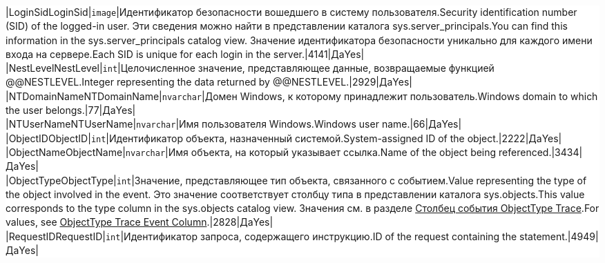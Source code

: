|<span data-ttu-id="c0b2c-174">LoginSid</span><span class="sxs-lookup"><span data-stu-id="c0b2c-174">LoginSid</span></span>|`image`|<span data-ttu-id="c0b2c-175">Идентификатор безопасности вошедшего в систему пользователя.</span><span class="sxs-lookup"><span data-stu-id="c0b2c-175">Security identification number (SID) of the logged-in user.</span></span> <span data-ttu-id="c0b2c-176">Эти сведения можно найти в представлении каталога sys.server_principals.</span><span class="sxs-lookup"><span data-stu-id="c0b2c-176">You can find this information in the sys.server_principals catalog view.</span></span> <span data-ttu-id="c0b2c-177">Значение идентификатора безопасности уникально для каждого имени входа на сервере.</span><span class="sxs-lookup"><span data-stu-id="c0b2c-177">Each SID is unique for each login in the server.</span></span>|<span data-ttu-id="c0b2c-178">41</span><span class="sxs-lookup"><span data-stu-id="c0b2c-178">41</span></span>|<span data-ttu-id="c0b2c-179">Да</span><span class="sxs-lookup"><span data-stu-id="c0b2c-179">Yes</span></span>|  
|<span data-ttu-id="c0b2c-180">NestLevel</span><span class="sxs-lookup"><span data-stu-id="c0b2c-180">NestLevel</span></span>|`int`|<span data-ttu-id="c0b2c-181">Целочисленное значение, представляющее данные, возвращаемые функцией @@NESTLEVEL.</span><span class="sxs-lookup"><span data-stu-id="c0b2c-181">Integer representing the data returned by @@NESTLEVEL.</span></span>|<span data-ttu-id="c0b2c-182">29</span><span class="sxs-lookup"><span data-stu-id="c0b2c-182">29</span></span>|<span data-ttu-id="c0b2c-183">Да</span><span class="sxs-lookup"><span data-stu-id="c0b2c-183">Yes</span></span>|  
|<span data-ttu-id="c0b2c-184">NTDomainName</span><span class="sxs-lookup"><span data-stu-id="c0b2c-184">NTDomainName</span></span>|`nvarchar`|<span data-ttu-id="c0b2c-185">Домен Windows, к которому принадлежит пользователь.</span><span class="sxs-lookup"><span data-stu-id="c0b2c-185">Windows domain to which the user belongs.</span></span>|<span data-ttu-id="c0b2c-186">7</span><span class="sxs-lookup"><span data-stu-id="c0b2c-186">7</span></span>|<span data-ttu-id="c0b2c-187">Да</span><span class="sxs-lookup"><span data-stu-id="c0b2c-187">Yes</span></span>|  
|<span data-ttu-id="c0b2c-188">NTUserName</span><span class="sxs-lookup"><span data-stu-id="c0b2c-188">NTUserName</span></span>|`nvarchar`|<span data-ttu-id="c0b2c-189">Имя пользователя Windows.</span><span class="sxs-lookup"><span data-stu-id="c0b2c-189">Windows user name.</span></span>|<span data-ttu-id="c0b2c-190">6</span><span class="sxs-lookup"><span data-stu-id="c0b2c-190">6</span></span>|<span data-ttu-id="c0b2c-191">Да</span><span class="sxs-lookup"><span data-stu-id="c0b2c-191">Yes</span></span>|  
|<span data-ttu-id="c0b2c-192">ObjectID</span><span class="sxs-lookup"><span data-stu-id="c0b2c-192">ObjectID</span></span>|`int`|<span data-ttu-id="c0b2c-193">Идентификатор объекта, назначенный системой.</span><span class="sxs-lookup"><span data-stu-id="c0b2c-193">System-assigned ID of the object.</span></span>|<span data-ttu-id="c0b2c-194">22</span><span class="sxs-lookup"><span data-stu-id="c0b2c-194">22</span></span>|<span data-ttu-id="c0b2c-195">Да</span><span class="sxs-lookup"><span data-stu-id="c0b2c-195">Yes</span></span>|  
|<span data-ttu-id="c0b2c-196">ObjectName</span><span class="sxs-lookup"><span data-stu-id="c0b2c-196">ObjectName</span></span>|`nvarchar`|<span data-ttu-id="c0b2c-197">Имя объекта, на который указывает ссылка.</span><span class="sxs-lookup"><span data-stu-id="c0b2c-197">Name of the object being referenced.</span></span>|<span data-ttu-id="c0b2c-198">34</span><span class="sxs-lookup"><span data-stu-id="c0b2c-198">34</span></span>|<span data-ttu-id="c0b2c-199">Да</span><span class="sxs-lookup"><span data-stu-id="c0b2c-199">Yes</span></span>|  
|<span data-ttu-id="c0b2c-200">ObjectType</span><span class="sxs-lookup"><span data-stu-id="c0b2c-200">ObjectType</span></span>|`int`|<span data-ttu-id="c0b2c-201">Значение, представляющее тип объекта, связанного с событием.</span><span class="sxs-lookup"><span data-stu-id="c0b2c-201">Value representing the type of the object involved in the event.</span></span> <span data-ttu-id="c0b2c-202">Это значение соответствует столбцу типа в представлении каталога sys.objects.</span><span class="sxs-lookup"><span data-stu-id="c0b2c-202">This value corresponds to the type column in the sys.objects catalog view.</span></span> <span data-ttu-id="c0b2c-203">Значения см. в разделе [Столбец события ObjectType Trace](objecttype-trace-event-column.md).</span><span class="sxs-lookup"><span data-stu-id="c0b2c-203">For values, see [ObjectType Trace Event Column](objecttype-trace-event-column.md).</span></span>|<span data-ttu-id="c0b2c-204">28</span><span class="sxs-lookup"><span data-stu-id="c0b2c-204">28</span></span>|<span data-ttu-id="c0b2c-205">Да</span><span class="sxs-lookup"><span data-stu-id="c0b2c-205">Yes</span></span>|  
|<span data-ttu-id="c0b2c-206">RequestID</span><span class="sxs-lookup"><span data-stu-id="c0b2c-206">RequestID</span></span>|`int`|<span data-ttu-id="c0b2c-207">Идентификатор запроса, содержащего инструкцию.</span><span class="sxs-lookup"><span data-stu-id="c0b2c-207">ID of the request containing the statement.</span></span>|<span data-ttu-id="c0b2c-208">49</span><span class="sxs-lookup"><span data-stu-id="c0b2c-208">49</span></span>|<span data-ttu-id="c0b2c-209">Да</span><span class="sxs-lookup"><span data-stu-id="c0b2c-209">Yes</span></span>|  